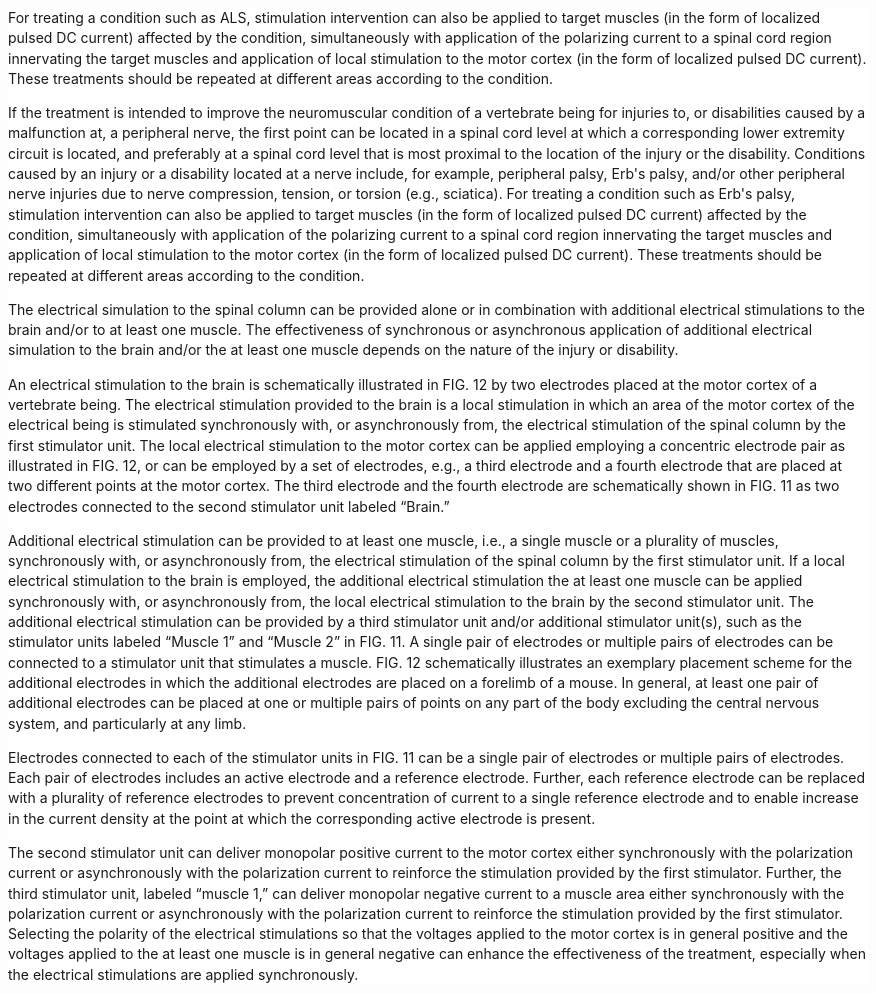 For treating a condition such as ALS, stimulation intervention can also be applied to target muscles (in the form of localized pulsed DC current) affected by the condition, simultaneously with application of the polarizing current to a spinal cord region innervating the target muscles and application of local stimulation to the motor cortex (in the form of localized pulsed DC current). These treatments should be repeated at different areas according to the condition.

If the treatment is intended to improve the neuromuscular condition of a vertebrate being for injuries to, or disabilities caused by a malfunction at, a peripheral nerve, the first point can be located in a spinal cord level at which a corresponding lower extremity circuit is located, and preferably at a spinal cord level that is most proximal to the location of the injury or the disability. Conditions caused by an injury or a disability located at a nerve include, for example, peripheral palsy, Erb's palsy, and/or other peripheral nerve injuries due to nerve compression, tension, or torsion (e.g., sciatica). For treating a condition such as Erb's palsy, stimulation intervention can also be applied to target muscles (in the form of localized pulsed DC current) affected by the condition, simultaneously with application of the polarizing current to a spinal cord region innervating the target muscles and application of local stimulation to the motor cortex (in the form of localized pulsed DC current). These treatments should be repeated at different areas according to the condition.

The electrical simulation to the spinal column can be provided alone or in combination with additional electrical stimulations to the brain and/or to at least one muscle. The effectiveness of synchronous or asynchronous application of additional electrical simulation to the brain and/or the at least one muscle depends on the nature of the injury or disability.

An electrical stimulation to the brain is schematically illustrated in FIG. 12 by two electrodes placed at the motor cortex of a vertebrate being. The electrical stimulation provided to the brain is a local stimulation in which an area of the motor cortex of the electrical being is stimulated synchronously with, or asynchronously from, the electrical stimulation of the spinal column by the first stimulator unit. The local electrical stimulation to the motor cortex can be applied employing a concentric electrode pair as illustrated in FIG. 12, or can be employed by a set of electrodes, e.g., a third electrode and a fourth electrode that are placed at two different points at the motor cortex. The third electrode and the fourth electrode are schematically shown in FIG. 11 as two electrodes connected to the second stimulator unit labeled “Brain.”

Additional electrical stimulation can be provided to at least one muscle, i.e., a single muscle or a plurality of muscles, synchronously with, or asynchronously from, the electrical stimulation of the spinal column by the first stimulator unit. If a local electrical stimulation to the brain is employed, the additional electrical stimulation the at least one muscle can be applied synchronously with, or asynchronously from, the local electrical stimulation to the brain by the second stimulator unit. The additional electrical stimulation can be provided by a third stimulator unit and/or additional stimulator unit(s), such as the stimulator units labeled “Muscle 1” and “Muscle 2” in FIG. 11. A single pair of electrodes or multiple pairs of electrodes can be connected to a stimulator unit that stimulates a muscle. FIG. 12 schematically illustrates an exemplary placement scheme for the additional electrodes in which the additional electrodes are placed on a forelimb of a mouse. In general, at least one pair of additional electrodes can be placed at one or multiple pairs of points on any part of the body excluding the central nervous system, and particularly at any limb.

Electrodes connected to each of the stimulator units in FIG. 11 can be a single pair of electrodes or multiple pairs of electrodes. Each pair of electrodes includes an active electrode and a reference electrode. Further, each reference electrode can be replaced with a plurality of reference electrodes to prevent concentration of current to a single reference electrode and to enable increase in the current density at the point at which the corresponding active electrode is present.

The second stimulator unit can deliver monopolar positive current to the motor cortex either synchronously with the polarization current or asynchronously with the polarization current to reinforce the stimulation provided by the first stimulator. Further, the third stimulator unit, labeled “muscle 1,” can deliver monopolar negative current to a muscle area either synchronously with the polarization current or asynchronously with the polarization current to reinforce the stimulation provided by the first stimulator. Selecting the polarity of the electrical stimulations so that the voltages applied to the motor cortex is in general positive and the voltages applied to the at least one muscle is in general negative can enhance the effectiveness of the treatment, especially when the electrical stimulations are applied synchronously.
